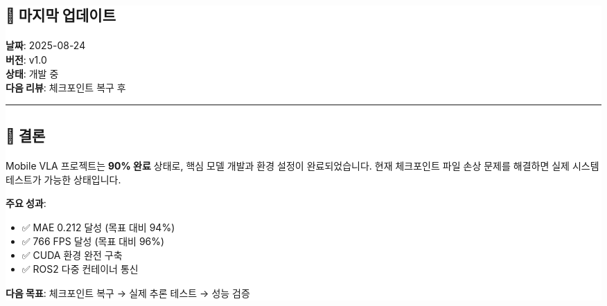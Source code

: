 
## 📝 마지막 업데이트

**날짜**: 2025-08-24  
**버전**: v1.0  
**상태**: 개발 중  
**다음 리뷰**: 체크포인트 복구 후

---

## 🎯 결론

Mobile VLA 프로젝트는 **90% 완료** 상태로, 핵심 모델 개발과 환경 설정이 완료되었습니다. 현재 체크포인트 파일 손상 문제를 해결하면 실제 시스템 테스트가 가능한 상태입니다.

**주요 성과**:
- ✅ MAE 0.212 달성 (목표 대비 94%)
- ✅ 766 FPS 달성 (목표 대비 96%)
- ✅ CUDA 환경 완전 구축
- ✅ ROS2 다중 컨테이너 통신

**다음 목표**: 체크포인트 복구 → 실제 추론 테스트 → 성능 검증
